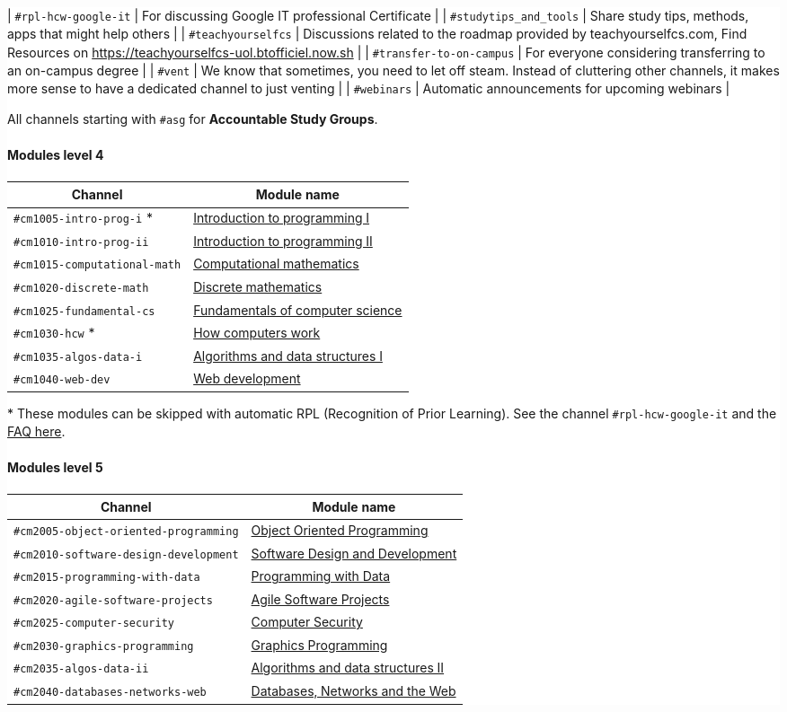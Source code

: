 | `#rpl-hcw-google-it`          | For discussing Google IT professional Certificate                                                                                                                                                                                                                                                                        |
| `#studytips_and_tools`        | Share study tips, methods, apps that might help others                                                                                                                                                                                                                                                                   |
| `#teachyourselfcs`            | Discussions related to the roadmap provided by teachyourselfcs.com, Find Resources on https://teachyourselfcs-uol.btofficiel.now.sh                                                                                                                                                                                      |
| `#transfer-to-on-campus`      | For everyone considering transferring to an on-campus degree                                                                                                                                                                                                                                                             |
| `#vent`                       | We know that sometimes, you need to let off steam. Instead of cluttering other channels, it makes more sense to have a dedicated channel to just venting                                                                                                                                                                 |
| `#webinars`                   | Automatic announcements for upcoming webinars                                                                                                                                                                                                                                                                            |

All channels starting with `#asg` for **Accountable Study Groups**.

#### Modules level 4

| Channel                      | Module name                                                                                               |
| ---------------------------- | --------------------------------------------------------------------------------------------------------- |
| `#cm1005-intro-prog-i` \*    | [Introduction to programming I](../modules/level-4/cm-1005-introduction-to-programming-i/README.md)       |
| `#cm1010-intro-prog-ii`      | [Introduction to programming II](../modules/level-4/cm-1010-introduction-to-programming-ii/README.md)     |
| `#cm1015-computational-math` | [Computational mathematics](../modules/level-4/cm-1015-computational-mathematics/README.md)               |
| `#cm1020-discrete-math`      | [Discrete mathematics](../modules/level-4/cm-1020-discrete-mathematics/README.md)                         |
| `#cm1025-fundamental-cs`     | [Fundamentals of computer science](../modules/level-4/cm-1025-fundamentals-of-computer-science/README.md) |
| `#cm1030-hcw` \*             | [How computers work](../modules/level-4/cm-1030-how-computers-work/README.md)                             |
| `#cm1035-algos-data-i`       | [Algorithms and data structures I](../modules/level-4/cm-1035-algorithms-and-data-structures-i/README.md) |
| `#cm1040-web-dev`            | [Web development](../modules/level-4/cm-1040-web-development/README.md)                                   |

\* These modules can be skipped with automatic RPL (Recognition of Prior Learning). See the channel `#rpl-hcw-google-it` and the [FAQ here](../faq#recognition-of-prior-learning-rpl).

#### Modules level 5

| Channel                               | Module name                                                                                                 |
| ------------------------------------- | ----------------------------------------------------------------------------------------------------------- |
| `#cm2005-object-oriented-programming` | [Object Oriented Programming](../modules/level-5/cm-2005-object-oriented-programming)                       |
| `#cm2010-software-design-development` | [Software Design and Development](../modules/level-5/cm-2010-software-design-and-development)               |
| `#cm2015-programming-with-data`       | [Programming with Data](../modules/level-5/cm-2015-programming-with-data)                                   |
| `#cm2020-agile-software-projects`     | [Agile Software Projects](../modules/level-5/cm-2020-agile-software-projects)                               |
| `#cm2025-computer-security`           | [Computer Security](../modules/level-5/cm-2025-computer-security)                                           |
| `#cm2030-graphics-programming`        | [Graphics Programming](../modules/level-5/cm-2030-graphics-programming)                                     |
| `#cm2035-algos-data-ii`               | [Algorithms and data structures II](../modules/level-5/cm-2035-algorithms-and-data-structures-ii/README.md) |
| `#cm2040-databases-networks-web`      | [Databases, Networks and the Web](../modules/level-5/cm-2040-databases-networks-and-the-web)                |
